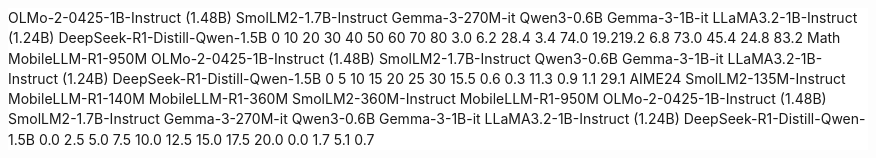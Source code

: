 OLMo-2-0425-1B-Instruct (1.48B)
SmolLM2-1.7B-Instruct
Gemma-3-270M-it Qwen3-0.6B Gemma-3-1B-it
LLaMA3.2-1B-Instruct (1.24B) DeepSeek-R1-Distill-Qwen-1.5B
0
10
20
30
40
50
60
70
80
3.0
6.2
28.4
3.4
74.0
19.219.2
6.8
73.0
45.4
24.8
83.2
Math
MobileLLM-R1-950M
OLMo-2-0425-1B-Instruct (1.48B)
SmolLM2-1.7B-Instruct
Qwen3-0.6B Gemma-3-1B-it
LLaMA3.2-1B-Instruct (1.24B) DeepSeek-R1-Distill-Qwen-1.5B
0
5
10
15
20
25
30
15.5
0.6 0.3
11.3
0.9 1.1
29.1
AIME24
SmolLM2-135M-Instruct MobileLLM-R1-140M
MobileLLM-R1-360M
SmolLM2-360M-Instruct
MobileLLM-R1-950M
OLMo-2-0425-1B-Instruct (1.48B)
SmolLM2-1.7B-Instruct
Gemma-3-270M-it Qwen3-0.6B Gemma-3-1B-it
LLaMA3.2-1B-Instruct (1.24B) DeepSeek-R1-Distill-Qwen-1.5B
0.0
2.5
5.0
7.5
10.0
12.5
15.0
17.5
20.0
0.0
1.7
5.1
0.7